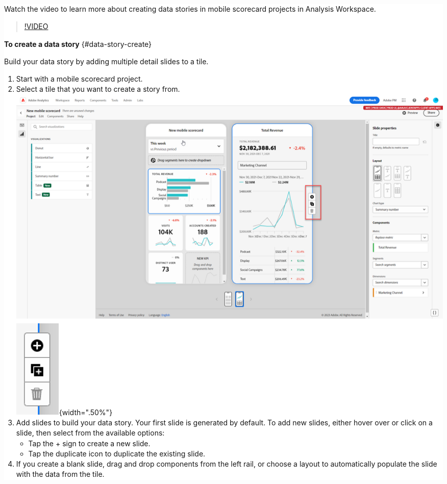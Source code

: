 Watch the video to learn more about creating data stories in mobile scorecard projects in Analysis Workspace.

>[!VIDEO](https://video.tv.adobe.com/v/3416392/?quality=12&learn=on)

**To create a data story** {#data-story-create}

Build your data story by adding multiple detail slides to a tile.

1.  Start with a mobile scorecard project. 
1.  Select a tile that you want to create a story from. 
    ![Create a data story](assets/data-story1.png)
    ![Create data story icons](assets/create-data-story.png){width=".50%"}
1.  Add slides to build your data story. Your first slide is generated by default.
    To add new slides, either hover over or click on a slide, then select from the available options: 
    *  Tap the + sign to create a new slide. 
    *  Tap the duplicate icon to duplicate the existing slide.
1.  If you create a blank slide, drag and drop components from the left rail, or choose a layout to automatically populate the slide with the data from the tile. 